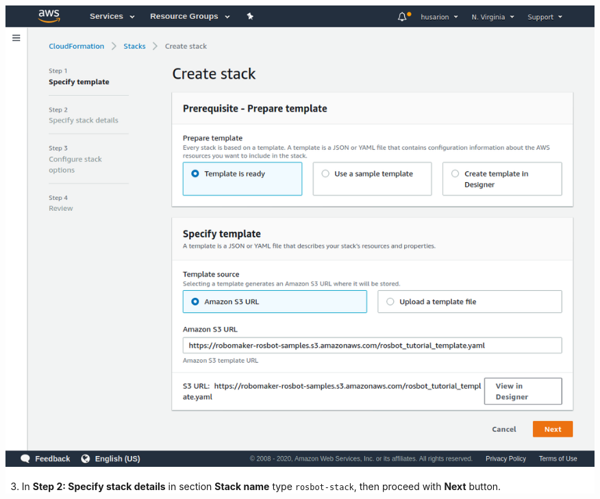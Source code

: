 ![CloudFormation](/docs/assets/img/aws-tutorials/ros2/CloudFormation-02.png)

3. In **Step 2: Specify stack details** in section **Stack name** type `rosbot-stack`, then proceed with **Next** button.

